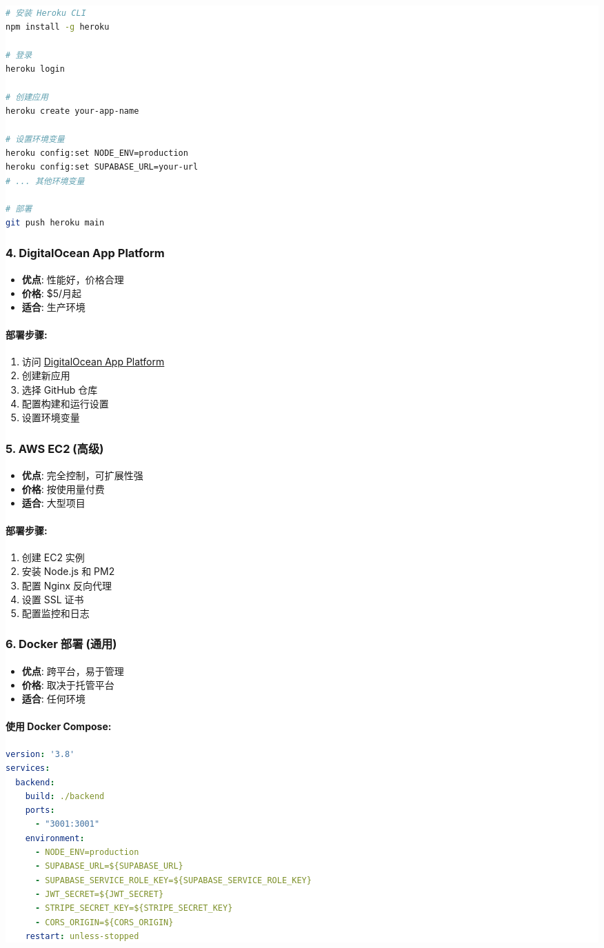 ```bash
# 安装 Heroku CLI
npm install -g heroku

# 登录
heroku login

# 创建应用
heroku create your-app-name

# 设置环境变量
heroku config:set NODE_ENV=production
heroku config:set SUPABASE_URL=your-url
# ... 其他环境变量

# 部署
git push heroku main
```

### 4. **DigitalOcean App Platform**
- **优点**: 性能好，价格合理
- **价格**: $5/月起
- **适合**: 生产环境

#### 部署步骤:
1. 访问 [DigitalOcean App Platform](https://cloud.digitalocean.com/apps)
2. 创建新应用
3. 选择 GitHub 仓库
4. 配置构建和运行设置
5. 设置环境变量

### 5. **AWS EC2** (高级)
- **优点**: 完全控制，可扩展性强
- **价格**: 按使用量付费
- **适合**: 大型项目

#### 部署步骤:
1. 创建 EC2 实例
2. 安装 Node.js 和 PM2
3. 配置 Nginx 反向代理
4. 设置 SSL 证书
5. 配置监控和日志

### 6. **Docker 部署** (通用)
- **优点**: 跨平台，易于管理
- **价格**: 取决于托管平台
- **适合**: 任何环境

#### 使用 Docker Compose:
```yaml
version: '3.8'
services:
  backend:
    build: ./backend
    ports:
      - "3001:3001"
    environment:
      - NODE_ENV=production
      - SUPABASE_URL=${SUPABASE_URL}
      - SUPABASE_SERVICE_ROLE_KEY=${SUPABASE_SERVICE_ROLE_KEY}
      - JWT_SECRET=${JWT_SECRET}
      - STRIPE_SECRET_KEY=${STRIPE_SECRET_KEY}
      - CORS_ORIGIN=${CORS_ORIGIN}
    restart: unless-stopped
```